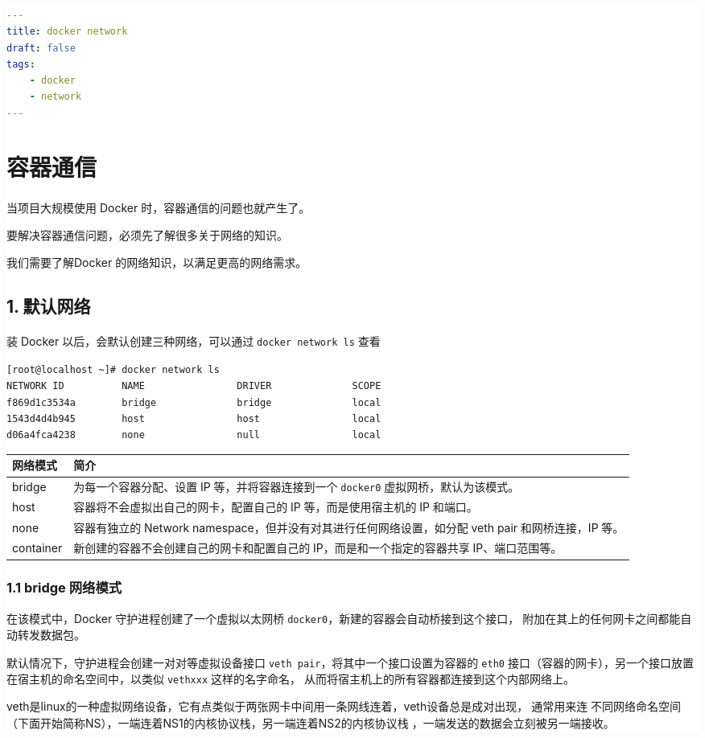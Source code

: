 ```yaml
---
title: docker network
draft: false
tags:
    - docker
    - network
---
```


# 容器通信

当项目大规模使用 Docker 时，容器通信的问题也就产生了。

要解决容器通信问题，必须先了解很多关于网络的知识。

我们需要了解Docker 的网络知识，以满足更高的网络需求。

## 1. 默认网络

装 Docker 以后，会默认创建三种网络，可以通过 `docker network ls` 查看

~~~shell
[root@localhost ~]# docker network ls
NETWORK ID          NAME                DRIVER              SCOPE
f869d1c3534a        bridge              bridge              local
1543d4d4b945        host                host                local
d06a4fca4238        none                null                local
~~~

| 网络模式  | 简介                                                         |
| :-------- | :----------------------------------------------------------- |
| bridge    | 为每一个容器分配、设置 IP 等，并将容器连接到一个 `docker0` 虚拟网桥，默认为该模式。 |
| host      | 容器将不会虚拟出自己的网卡，配置自己的 IP 等，而是使用宿主机的 IP 和端口。 |
| none      | 容器有独立的 Network namespace，但并没有对其进行任何网络设置，如分配 veth pair 和网桥连接，IP 等。 |
| container | 新创建的容器不会创建自己的网卡和配置自己的 IP，而是和一个指定的容器共享 IP、端口范围等。 |

### 1.1 bridge 网络模式

在该模式中，Docker 守护进程创建了一个虚拟以太网桥 `docker0`，新建的容器会自动桥接到这个接口，
附加在其上的任何网卡之间都能自动转发数据包。

默认情况下，守护进程会创建一对对等虚拟设备接口 `veth pair`，将其中一个接口设置为容器的 `eth0`
接口（容器的网卡），另一个接口放置在宿主机的命名空间中，以类似 `vethxxx` 这样的名字命名，
从而将宿主机上的所有容器都连接到这个内部网络上。

veth是linux的一种虚拟网络设备，它有点类似于两张网卡中间用一条网线连着，veth设备总是成对出现，
通常用来连 不同网络命名空间（下面开始简称NS），一端连着NS1的内核协议栈，另一端连着NS2的内核协议栈
，一端发送的数据会立刻被另一端接收。
